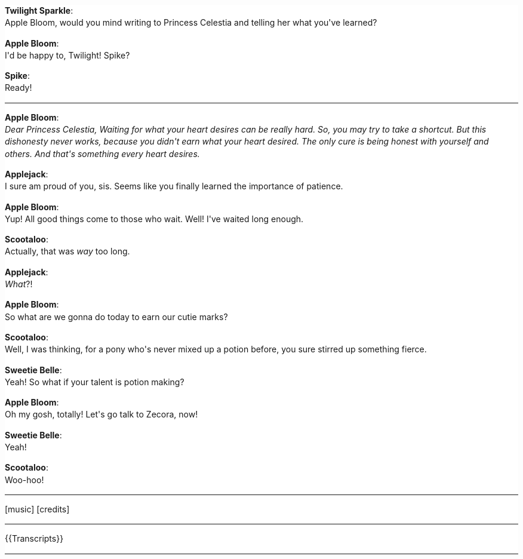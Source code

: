 **Twilight Sparkle**:  
Apple Bloom, would you mind writing to Princess Celestia and telling her what you've learned?

**Apple Bloom**:  
I'd be happy to, Twilight! Spike?

**Spike**:  
Ready!

***

**Apple Bloom**:  
*Dear Princess Celestia,*
*Waiting for what your heart desires can be really hard. So, you may try to take a shortcut. But this dishonesty never works, because you didn't *earn* what your heart desired. The only cure is being honest with yourself and others. And that's something every heart desires.*

**Applejack**:  
I sure am proud of you, sis. Seems like you finally learned the importance of patience.

**Apple Bloom**:  
Yup! All good things come to those who wait. Well! I've waited long enough.

**Scootaloo**:  
Actually, that was *way* too long.

**Applejack**:  
*What*?!

**Apple Bloom**:  
So what are we gonna do today to earn our cutie marks?

**Scootaloo**:  
Well, I was thinking, for a pony who's never mixed up a potion before, you sure stirred up something fierce.

**Sweetie Belle**:  
Yeah! So what if your talent is potion making?

**Apple Bloom**:  
Oh my gosh, totally! Let's go talk to Zecora, now!

**Sweetie Belle**:  
Yeah!

**Scootaloo**:  
Woo-hoo!

***

[music]
[credits]

***

{{Transcripts}}

***
